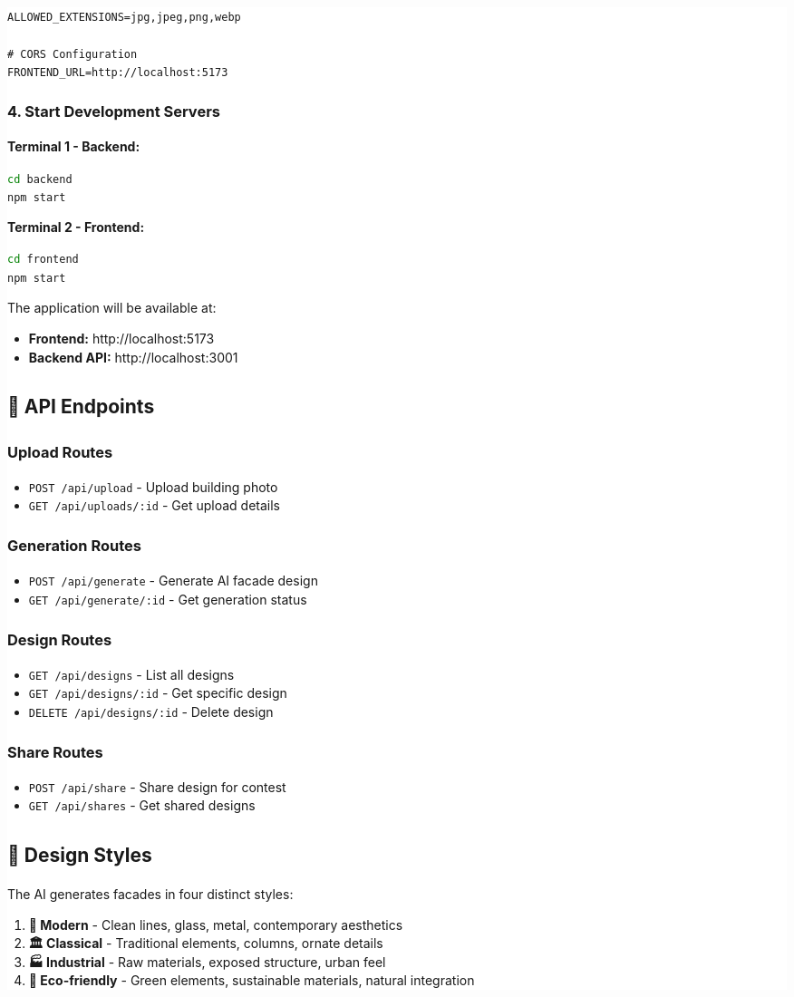 ```env
ALLOWED_EXTENSIONS=jpg,jpeg,png,webp

# CORS Configuration
FRONTEND_URL=http://localhost:5173
```

### 4. Start Development Servers

**Terminal 1 - Backend:**
```bash
cd backend
npm start
```

**Terminal 2 - Frontend:**
```bash
cd frontend
npm start
```

The application will be available at:
- **Frontend:** http://localhost:5173
- **Backend API:** http://localhost:3001

## 📱 API Endpoints

### Upload Routes
- `POST /api/upload` - Upload building photo
- `GET /api/uploads/:id` - Get upload details

### Generation Routes
- `POST /api/generate` - Generate AI facade design
- `GET /api/generate/:id` - Get generation status

### Design Routes
- `GET /api/designs` - List all designs
- `GET /api/designs/:id` - Get specific design
- `DELETE /api/designs/:id` - Delete design

### Share Routes
- `POST /api/share` - Share design for contest
- `GET /api/shares` - Get shared designs

## 🎨 Design Styles

The AI generates facades in four distinct styles:

1. **🏢 Modern** - Clean lines, glass, metal, contemporary aesthetics
2. **🏛️ Classical** - Traditional elements, columns, ornate details
3. **🏭 Industrial** - Raw materials, exposed structure, urban feel
4. **🌱 Eco-friendly** - Green elements, sustainable materials, natural integration
